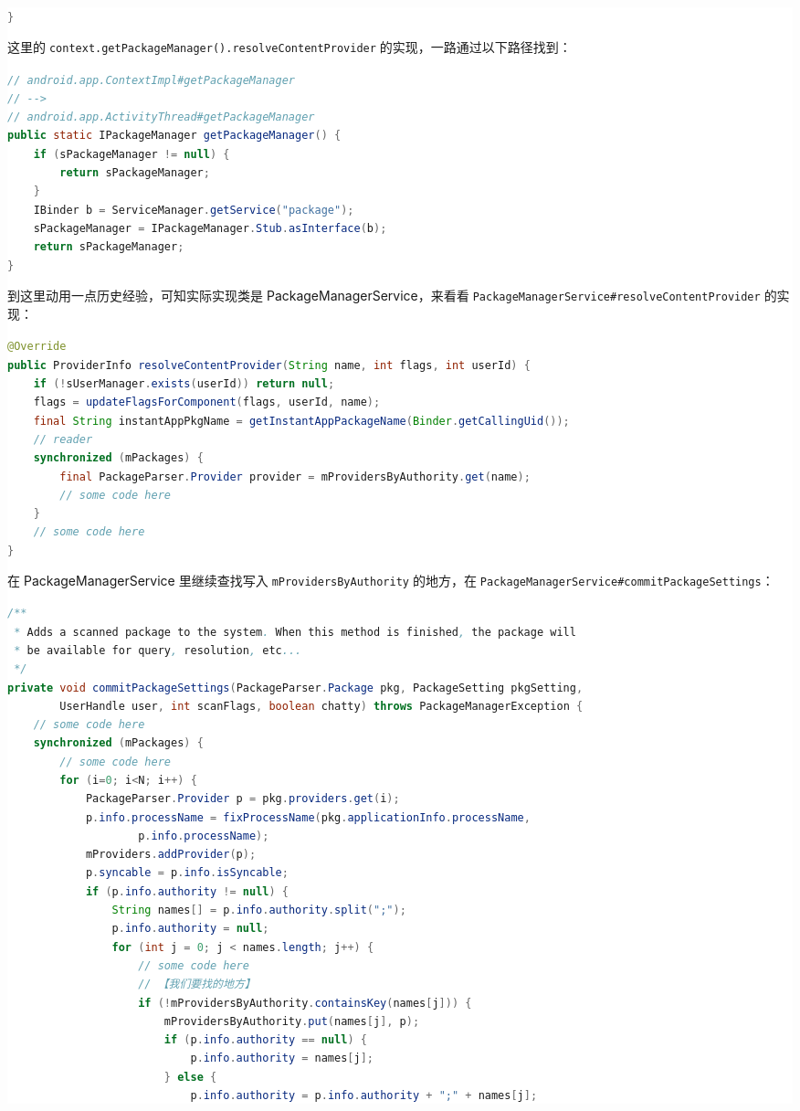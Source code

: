 ```java
}
```

这里的 `context.getPackageManager().resolveContentProvider` 的实现，一路通过以下路径找到：

```java
// android.app.ContextImpl#getPackageManager
// -->
// android.app.ActivityThread#getPackageManager
public static IPackageManager getPackageManager() {
    if (sPackageManager != null) {
        return sPackageManager;
    }
    IBinder b = ServiceManager.getService("package");
    sPackageManager = IPackageManager.Stub.asInterface(b);
    return sPackageManager;
}
```

到这里动用一点历史经验，可知实际实现类是 PackageManagerService，来看看 `PackageManagerService#resolveContentProvider` 的实现：

```java
@Override
public ProviderInfo resolveContentProvider(String name, int flags, int userId) {
    if (!sUserManager.exists(userId)) return null;
    flags = updateFlagsForComponent(flags, userId, name);
    final String instantAppPkgName = getInstantAppPackageName(Binder.getCallingUid());
    // reader
    synchronized (mPackages) {
        final PackageParser.Provider provider = mProvidersByAuthority.get(name);
        // some code here
    }
    // some code here
}
```

在 PackageManagerService 里继续查找写入 `mProvidersByAuthority` 的地方，在 `PackageManagerService#commitPackageSettings`：

```java
/**
 * Adds a scanned package to the system. When this method is finished, the package will
 * be available for query, resolution, etc...
 */
private void commitPackageSettings(PackageParser.Package pkg, PackageSetting pkgSetting,
        UserHandle user, int scanFlags, boolean chatty) throws PackageManagerException {
    // some code here
    synchronized (mPackages) {
        // some code here
        for (i=0; i<N; i++) {
            PackageParser.Provider p = pkg.providers.get(i);
            p.info.processName = fixProcessName(pkg.applicationInfo.processName,
                    p.info.processName);
            mProviders.addProvider(p);
            p.syncable = p.info.isSyncable;
            if (p.info.authority != null) {
                String names[] = p.info.authority.split(";");
                p.info.authority = null;
                for (int j = 0; j < names.length; j++) {
                    // some code here
                    // 【我们要找的地方】
                    if (!mProvidersByAuthority.containsKey(names[j])) {
                        mProvidersByAuthority.put(names[j], p);
                        if (p.info.authority == null) {
                            p.info.authority = names[j];
                        } else {
                            p.info.authority = p.info.authority + ";" + names[j];
```